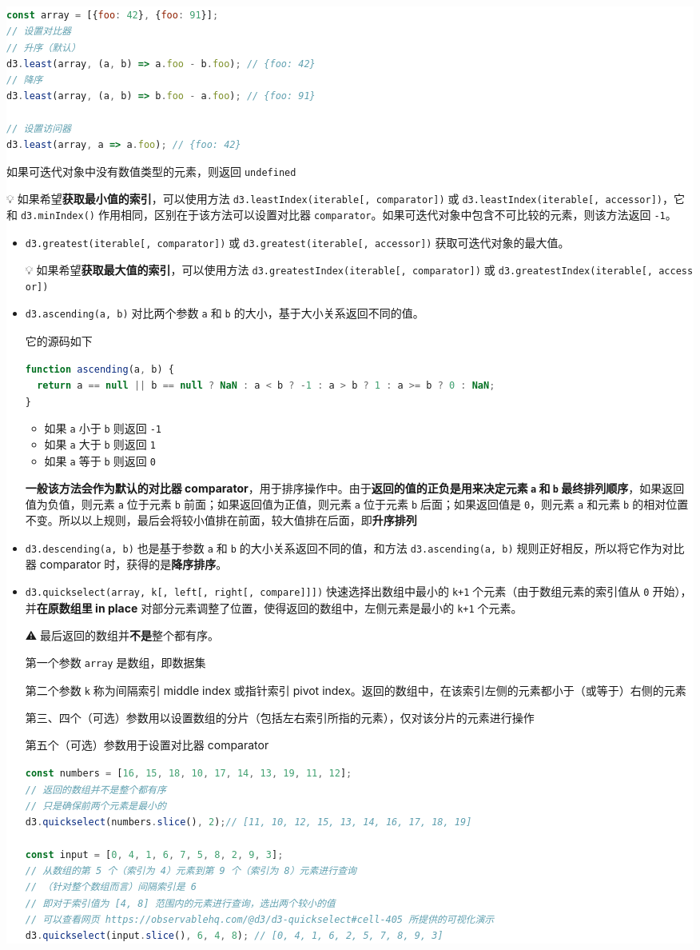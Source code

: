   ```js
  const array = [{foo: 42}, {foo: 91}];
  // 设置对比器
  // 升序（默认）
  d3.least(array, (a, b) => a.foo - b.foo); // {foo: 42}
  // 降序
  d3.least(array, (a, b) => b.foo - a.foo); // {foo: 91}

  // 设置访问器
  d3.least(array, a => a.foo); // {foo: 42}
  ```

  如果可迭代对象中没有数值类型的元素，则返回 `undefined`

  :bulb: 如果希望**获取最小值的索引**，可以使用方法 `d3.leastIndex(iterable[, comparator])` 或 `d3.leastIndex(iterable[, accessor])`，它和 `d3.minIndex()` 作用相同，区别在于该方法可以设置对比器 `comparator`。如果可迭代对象中包含不可比较的元素，则该方法返回 `-1`。

* `d3.greatest(iterable[, comparator])` 或 `d3.greatest(iterable[, accessor])` 获取可迭代对象的最大值。

  :bulb: 如果希望**获取最大值的索引**，可以使用方法 `d3.greatestIndex(iterable[, comparator])` 或 `d3.greatestIndex(iterable[, accessor])`

* `d3.ascending(a, b)` 对比两个参数 `a` 和 `b` 的大小，基于大小关系返回不同的值。

  它的源码如下

  ```js
  function ascending(a, b) {
    return a == null || b == null ? NaN : a < b ? -1 : a > b ? 1 : a >= b ? 0 : NaN;
  }
  ```

  * 如果 `a` 小于 `b` 则返回 `-1`
  * 如果 `a` 大于 `b` 则返回 `1`
  * 如果 `a` 等于 `b` 则返回 `0`

  **一般该方法会作为默认的对比器 comparator**，用于排序操作中。由于**返回的值的正负是用来决定元素 `a` 和 `b` 最终排列顺序**，如果返回值为负值，则元素 `a` 位于元素 `b` 前面；如果返回值为正值，则元素 `a` 位于元素 `b` 后面；如果返回值是 `0`，则元素 `a` 和元素 `b` 的相对位置不变。所以以上规则，最后会将较小值排在前面，较大值排在后面，即**升序排列**

* `d3.descending(a, b)` 也是基于参数 `a` 和 `b` 的大小关系返回不同的值，和方法 `d3.ascending(a, b)` 规则正好相反，所以将它作为对比器 comparator 时，获得的是**降序排序**。

* `d3.quickselect(array, k[, left[, right[, compare]]])` 快速选择出数组中最小的 `k+1` 个元素（由于数组元素的索引值从 `0` 开始），并**在原数组里 in place** 对部分元素调整了位置，使得返回的数组中，左侧元素是最小的 `k+1` 个元素。

  :warning: 最后返回的数组并**不是**整个都有序。

  第一个参数 `array` 是数组，即数据集

  第二个参数 `k` 称为间隔索引 middle index 或指针索引 pivot index。返回的数组中，在该索引左侧的元素都小于（或等于）右侧的元素

  第三、四个（可选）参数用以设置数组的分片（包括左右索引所指的元素），仅对该分片的元素进行操作

  第五个（可选）参数用于设置对比器 comparator

  ```js
  const numbers = [16, 15, 18, 10, 17, 14, 13, 19, 11, 12];
  // 返回的数组并不是整个都有序
  // 只是确保前两个元素是最小的
  d3.quickselect(numbers.slice(), 2);// [11, 10, 12, 15, 13, 14, 16, 17, 18, 19]

  const input = [0, 4, 1, 6, 7, 5, 8, 2, 9, 3];
  // 从数组的第 5 个（索引为 4）元素到第 9 个（索引为 8）元素进行查询
  // （针对整个数组而言）间隔索引是 6
  // 即对于索引值为 [4, 8] 范围内的元素进行查询，选出两个较小的值
  // 可以查看网页 https://observablehq.com/@d3/d3-quickselect#cell-405 所提供的可视化演示
  d3.quickselect(input.slice(), 6, 4, 8); // [0, 4, 1, 6, 2, 5, 7, 8, 9, 3]
  ```
